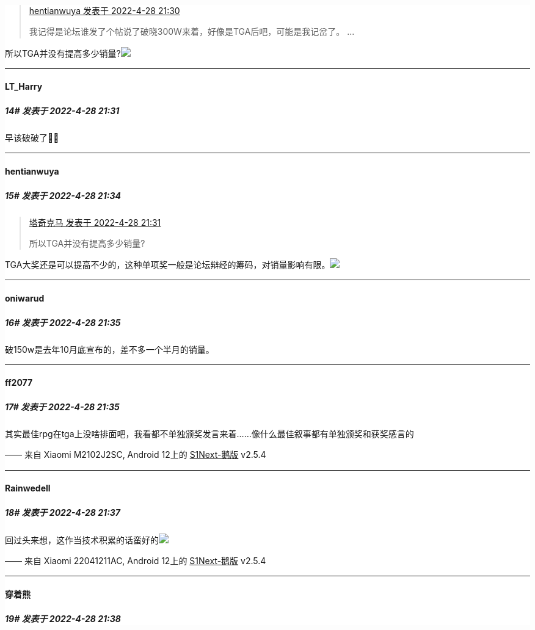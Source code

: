 <blockquote><a href="httphttps://bbs.saraba1st.com/2b/forum.php?mod=redirect&amp;goto=findpost&amp;pid=55623682&amp;ptid=2066898" target="_blank">hentianwuya 发表于 2022-4-28 21:30</a>

我记得是论坛谁发了个帖说了破晓300W来着，好像是TGA后吧，可能是我记岔了。 ...</blockquote>
所以TGA并没有提高多少销量?<img src="https://static.saraba1st.com/image/smiley/face2017/064.png" referrerpolicy="no-referrer">

*****

####  LT_Harry  
##### 14#       发表于 2022-4-28 21:31

早该破破了👊🏻

*****

####  hentianwuya  
##### 15#       发表于 2022-4-28 21:34

<blockquote><a href="httphttps://bbs.saraba1st.com/2b/forum.php?mod=redirect&amp;goto=findpost&amp;pid=55623693&amp;ptid=2066898" target="_blank">塔奇克马 发表于 2022-4-28 21:31</a>

所以TGA并没有提高多少销量?</blockquote>
TGA大奖还是可以提高不少的，这种单项奖一般是论坛辩经的筹码，对销量影响有限。<img src="https://static.saraba1st.com/image/smiley/face2017/044.png" referrerpolicy="no-referrer">

*****

####  oniwarud  
##### 16#       发表于 2022-4-28 21:35

破150w是去年10月底宣布的，差不多一个半月的销量。

*****

####  ff2077  
##### 17#       发表于 2022-4-28 21:35

其实最佳rpg在tga上没啥排面吧，我看都不单独颁奖发言来着……像什么最佳叙事都有单独颁奖和获奖感言的

—— 来自 Xiaomi M2102J2SC, Android 12上的 [S1Next-鹅版](https://github.com/ykrank/S1-Next/releases) v2.5.4

*****

####  Rainwedell  
##### 18#       发表于 2022-4-28 21:37

回过头来想，这作当技术积累的话蛮好的<img src="https://static.saraba1st.com/image/smiley/face2017/037.png" referrerpolicy="no-referrer">

—— 来自 Xiaomi 22041211AC, Android 12上的 [S1Next-鹅版](https://github.com/ykrank/S1-Next/releases) v2.5.4

*****

####  穿着熊  
##### 19#       发表于 2022-4-28 21:38
